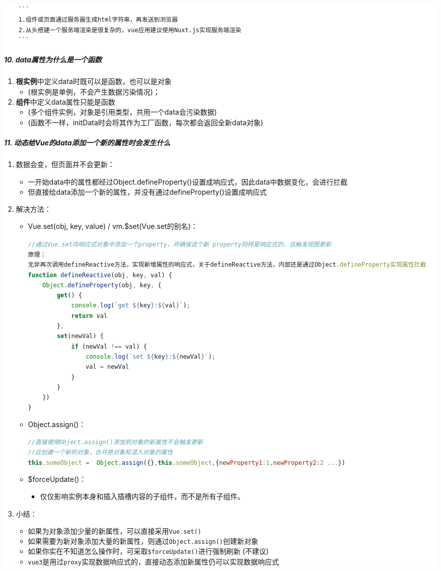         ```
        1.组件或页面通过服务器生成html字符串，再发送到浏览器
        2.从头搭建一个服务端渲染是很复杂的，vue应用建议使用Nuxt.js实现服务端渲染
        ```

##### 10. data属性为什么是一个函数

1. **根实例**中定义data时既可以是函数，也可以是对象
    - (根实例是单例，不会产生数据污染情况)；
2. **组件**中定义data属性只能是函数
    - (多个组件实例，对象是引用类型，共用一个data会污染数据)
    - (函数不一样，initData时会将其作为工厂函数，每次都会返回全新data对象)

##### 11. 动态给Vue的data添加一个新的属性时会发生什么

1. 数据会变，但页面并不会更新：
    - 一开始data中的属性都经过Object.defineProperty()设置成响应式，因此data中数据变化，会进行拦截
    - 但直接给data添加一个新的属性，并没有通过defineProperty()设置成响应式

2. 解决方法：

    - Vue.set(obj, key, value) / vm.$set(Vue.set的别名)：

        ```js
        //通过Vue.set向响应式对象中添加一个property，并确保这个新 property同样是响应式的，且触发视图更新
        原理：
        无非再次调用defineReactive方法，实现新增属性的响应式，关于defineReactive方法，内部还是通过Object.defineProperty实现属性拦截
        function defineReactive(obj, key, val) {
            Object.defineProperty(obj, key, {
                get() {
                    console.log(`get ${key}:${val}`);
                    return val
                },
                set(newVal) {
                    if (newVal !== val) {
                        console.log(`set ${key}:${newVal}`);
                        val = newVal
                    }
                }
            })
        }
        ```

    - Object.assign()：

        ```js
        //直接使用Object.assign()添加到对象的新属性不会触发更新
        //应创建一个新的对象，合并原对象和混入对象的属性
        this.someObject =  Object.assign({},this.someObject,{newProperty1:1,newProperty2:2 ...})
        ```

    - $forceUpdate()：

        - 仅仅影响实例本身和插入插槽内容的子组件，而不是所有子组件。

3. 小结：
    - 如果为对象添加少量的新属性，可以直接采用`Vue.set()`
    - 如果需要为新对象添加大量的新属性，则通过`Object.assign()`创建新对象
    - 如果你实在不知道怎么操作时，可采取`$forceUpdate()`进行强制刷新 (不建议)
    - `vue3`是用过`proxy`实现数据响应式的，直接动态添加新属性仍可以实现数据响应式
